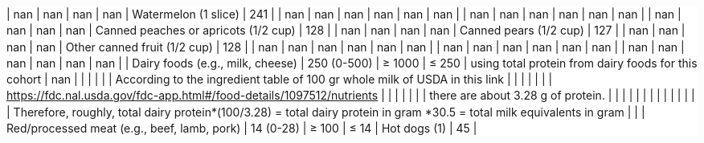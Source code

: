 | nan                                                                                                                | nan                         | nan                            | nan                             | Watermelon (1 slice)                                                                                                    | 241                            |
| nan                                                                                                                | nan                         | nan                            | nan                             | nan                                                                                                                     | nan                            |
| nan                                                                                                                | nan                         | nan                            | nan                             | nan                                                                                                                     | nan                            |
| nan                                                                                                                | nan                         | nan                            | nan                             | Canned peaches or apricots (1/2 cup)                                                                                    | 128                            |
| nan                                                                                                                | nan                         | nan                            | nan                             | Canned pears (1/2 cup)                                                                                                  | 127                            |
| nan                                                                                                                | nan                         | nan                            | nan                             | Other canned fruit (1/2 cup)                                                                                            | 128                            |
| nan                                                                                                                | nan                         | nan                            | nan                             | nan                                                                                                                     | nan                            |
| nan                                                                                                                | nan                         | nan                            | nan                             | nan                                                                                                                     | nan                            |
| nan                                                                                                                | nan                         | nan                            | nan                             | nan                                                                                                                     | nan                            |
| Dairy foods (e.g., milk, cheese)                                                                                   | 250 (0-500)                 | ≥ 1000                         | ≤ 250                           | using total protein from dairy foods for this cohort                                                                    | nan                            |
|                                                                                                                    |                             |                                |                                 | According to the ingredient table of 100 gr whole milk of USDA in this link                                             |                                |
|                                                                                                                    |                             |                                |                                 | https://fdc.nal.usda.gov/fdc-app.html#/food-details/1097512/nutrients                                                   |                                |
|                                                                                                                    |                             |                                |                                 | there are about 3.28 g of protein.                                                                                      |                                |
|                                                                                                                    |                             |                                |                                 |                                                                                                                         |                                |
|                                                                                                                    |                             |                                |                                 | Therefore, roughly, total dairy protein*(100/3.28) = total dairy protein in gram *30.5 = total milk equivalents in gram |                                |
| Red/processed meat (e.g., beef, lamb, pork)                                                                        | 14 (0-28)                   | ≥ 100                          | ≤ 14                            | Hot dogs (1)                                                                                                            | 45                             |